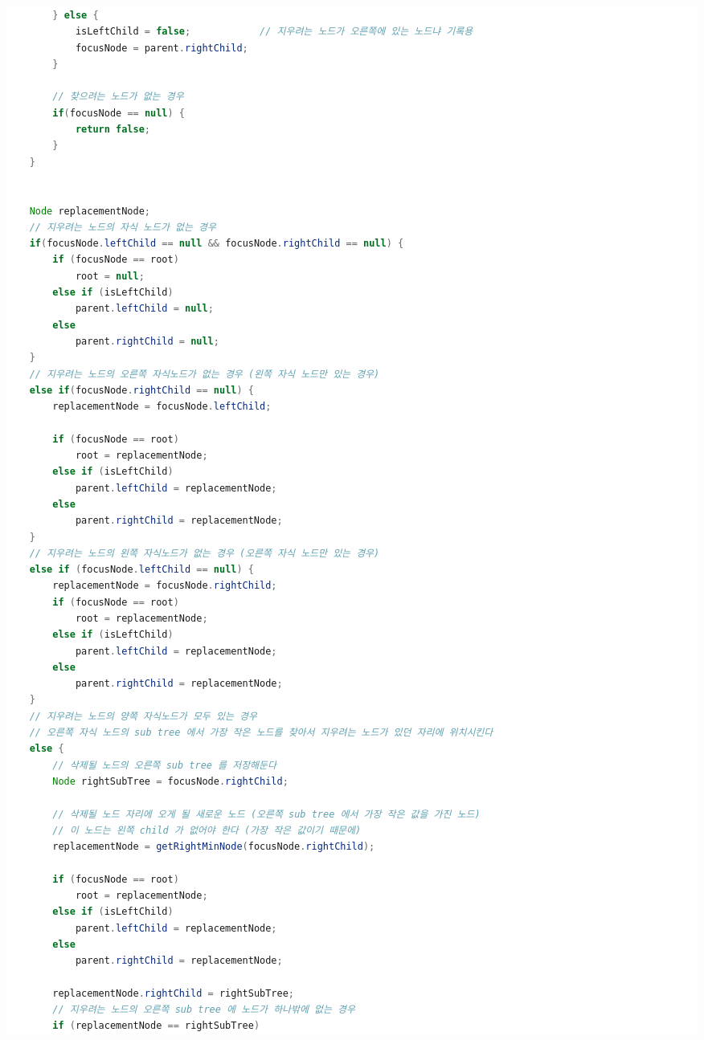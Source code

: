 ```java
        } else {
            isLeftChild = false;            // 지우려는 노드가 오른쪽에 있는 노드냐 기록용
            focusNode = parent.rightChild;
        }

        // 찾으려는 노드가 없는 경우
        if(focusNode == null) {
            return false;
        }
    }


    Node replacementNode;
    // 지우려는 노드의 자식 노드가 없는 경우
    if(focusNode.leftChild == null && focusNode.rightChild == null) {
        if (focusNode == root)
            root = null;
        else if (isLeftChild)
            parent.leftChild = null;
        else
            parent.rightChild = null;
    }
    // 지우려는 노드의 오른쪽 자식노드가 없는 경우 (왼쪽 자식 노드만 있는 경우)
    else if(focusNode.rightChild == null) {
        replacementNode = focusNode.leftChild;

        if (focusNode == root)
            root = replacementNode;
        else if (isLeftChild)
            parent.leftChild = replacementNode;
        else
            parent.rightChild = replacementNode;
    }
    // 지우려는 노드의 왼쪽 자식노드가 없는 경우 (오른쪽 자식 노드만 있는 경우)
    else if (focusNode.leftChild == null) {
        replacementNode = focusNode.rightChild;
        if (focusNode == root)
            root = replacementNode;
        else if (isLeftChild)
            parent.leftChild = replacementNode;
        else
            parent.rightChild = replacementNode;
    }
    // 지우려는 노드의 양쪽 자식노드가 모두 있는 경우
    // 오른쪽 자식 노드의 sub tree 에서 가장 작은 노드를 찾아서 지우려는 노드가 있던 자리에 위치시킨다
    else {
        // 삭제될 노드의 오른쪽 sub tree 를 저장해둔다
        Node rightSubTree = focusNode.rightChild;

        // 삭제될 노드 자리에 오게 될 새로운 노드 (오른쪽 sub tree 에서 가장 작은 값을 가진 노드)
        // 이 노드는 왼쪽 child 가 없어야 한다 (가장 작은 값이기 때문에)
        replacementNode = getRightMinNode(focusNode.rightChild);

        if (focusNode == root)
            root = replacementNode;
        else if (isLeftChild)
            parent.leftChild = replacementNode;
        else
            parent.rightChild = replacementNode;

        replacementNode.rightChild = rightSubTree;
        // 지우려는 노드의 오른쪽 sub tree 에 노드가 하나밖에 없는 경우
        if (replacementNode == rightSubTree) 
```